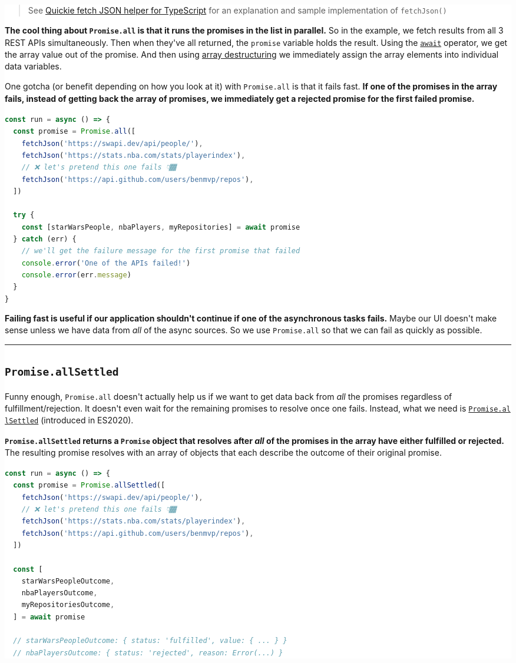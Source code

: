 > See [Quickie fetch JSON helper for TypeScript](/blog/quickie-fetch-json-helper-for-typescript/) for an explanation and sample implementation of `fetchJson()`

**The cool thing about `Promise.all` is that it runs the promises in the list in parallel.** So in the example, we fetch results from all 3 REST APIs simultaneously. Then when they've all returned, the `promise` variable holds the result. Using the [`await`](https://developer.mozilla.org/en-US/docs/Web/JavaScript/Reference/Operators/await) operator, we get the array value out of the promise. And then using [array destructuring](/blog/learning-es6-destructuring/#array-destructuring) we immediately assign the array elements into individual data variables.

One gotcha (or benefit depending on how you look at it) with `Promise.all` is that it fails fast. **If one of the promises in the array fails, instead of getting back the array of promises, we immediately get a rejected promise for the first failed promise.**

```js
const run = async () => {
  const promise = Promise.all([
    fetchJson('https://swapi.dev/api/people/'),
    fetchJson('https://stats.nba.com/stats/playerindex'),
    // ❌ let's pretend this one fails 👇🏾
    fetchJson('https://api.github.com/users/benmvp/repos'),
  ])

  try {
    const [starWarsPeople, nbaPlayers, myRepositories] = await promise
  } catch (err) {
    // we'll get the failure message for the first promise that failed
    console.error('One of the APIs failed!')
    console.error(err.message)
  }
}
```

**Failing fast is useful if our application shouldn't continue if one of the asynchronous tasks fails.** Maybe our UI doesn't make sense unless we have data from _all_ of the async sources. So we use `Promise.all` so that we can fail as quickly as possible.

---

## `Promise.allSettled`

Funny enough, `Promise.all` doesn't actually help us if we want to get data back from _all_ the promises regardless of fulfillment/rejection. It doesn't even wait for the remaining promises to resolve once one fails. Instead, what we need is [`Promise.allSettled`](https://developer.mozilla.org/en-US/docs/Web/JavaScript/Reference/Global_Objects/Promise/allSettled) (introduced in ES2020).

**`Promise.allSettled` returns a `Promise` object that resolves after _all_ of the promises in the array have either fulfilled or rejected.** The resulting promise resolves with an array of objects that each describe the outcome of their original promise.

```js
const run = async () => {
  const promise = Promise.allSettled([
    fetchJson('https://swapi.dev/api/people/'),
    // ❌ let's pretend this one fails 👇🏾
    fetchJson('https://stats.nba.com/stats/playerindex'),
    fetchJson('https://api.github.com/users/benmvp/repos'),
  ])

  const [
    starWarsPeopleOutcome,
    nbaPlayersOutcome,
    myRepositoriesOutcome,
  ] = await promise

  // starWarsPeopleOutcome: { status: 'fulfilled', value: { ... } }
  // nbaPlayersOutcome: { status: 'rejected', reason: Error(...) }
```